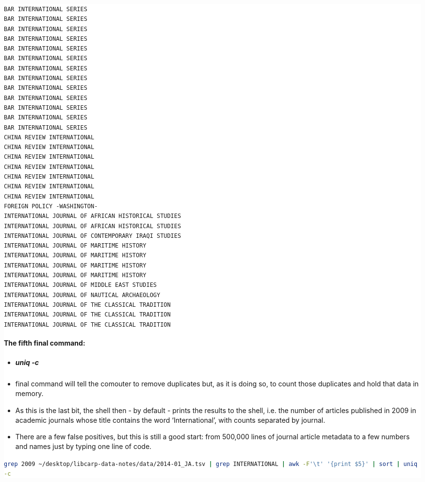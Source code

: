     BAR INTERNATIONAL SERIES
    BAR INTERNATIONAL SERIES
    BAR INTERNATIONAL SERIES
    BAR INTERNATIONAL SERIES
    BAR INTERNATIONAL SERIES
    BAR INTERNATIONAL SERIES
    BAR INTERNATIONAL SERIES
    BAR INTERNATIONAL SERIES
    BAR INTERNATIONAL SERIES
    BAR INTERNATIONAL SERIES
    BAR INTERNATIONAL SERIES
    BAR INTERNATIONAL SERIES
    BAR INTERNATIONAL SERIES
    CHINA REVIEW INTERNATIONAL
    CHINA REVIEW INTERNATIONAL
    CHINA REVIEW INTERNATIONAL
    CHINA REVIEW INTERNATIONAL
    CHINA REVIEW INTERNATIONAL
    CHINA REVIEW INTERNATIONAL
    CHINA REVIEW INTERNATIONAL
    FOREIGN POLICY -WASHINGTON-
    INTERNATIONAL JOURNAL OF AFRICAN HISTORICAL STUDIES
    INTERNATIONAL JOURNAL OF AFRICAN HISTORICAL STUDIES
    INTERNATIONAL JOURNAL OF CONTEMPORARY IRAQI STUDIES
    INTERNATIONAL JOURNAL OF MARITIME HISTORY
    INTERNATIONAL JOURNAL OF MARITIME HISTORY
    INTERNATIONAL JOURNAL OF MARITIME HISTORY
    INTERNATIONAL JOURNAL OF MARITIME HISTORY
    INTERNATIONAL JOURNAL OF MIDDLE EAST STUDIES
    INTERNATIONAL JOURNAL OF NAUTICAL ARCHAEOLOGY
    INTERNATIONAL JOURNAL OF THE CLASSICAL TRADITION
    INTERNATIONAL JOURNAL OF THE CLASSICAL TRADITION
    INTERNATIONAL JOURNAL OF THE CLASSICAL TRADITION


#### The fifth final command:
* ##### uniq -c
* final command will tell the comouter to remove duplicates but, as it is doing so, to count those duplicates and hold that data in memory.
* As this is the last bit, the shell then - by default - prints the results to the shell, i.e. the number of articles published in 2009 in academic journals whose title contains the word ‘International’, with counts separated by journal.


* There are a few false positives, but this is still a good start: from 500,000 lines of journal article metadata to a few numbers and names just by typing one line of code.


```bash
grep 2009 ~/desktop/libcarp-data-notes/data/2014-01_JA.tsv | grep INTERNATIONAL | awk -F'\t' '{print $5}' | sort | uniq -c

```
